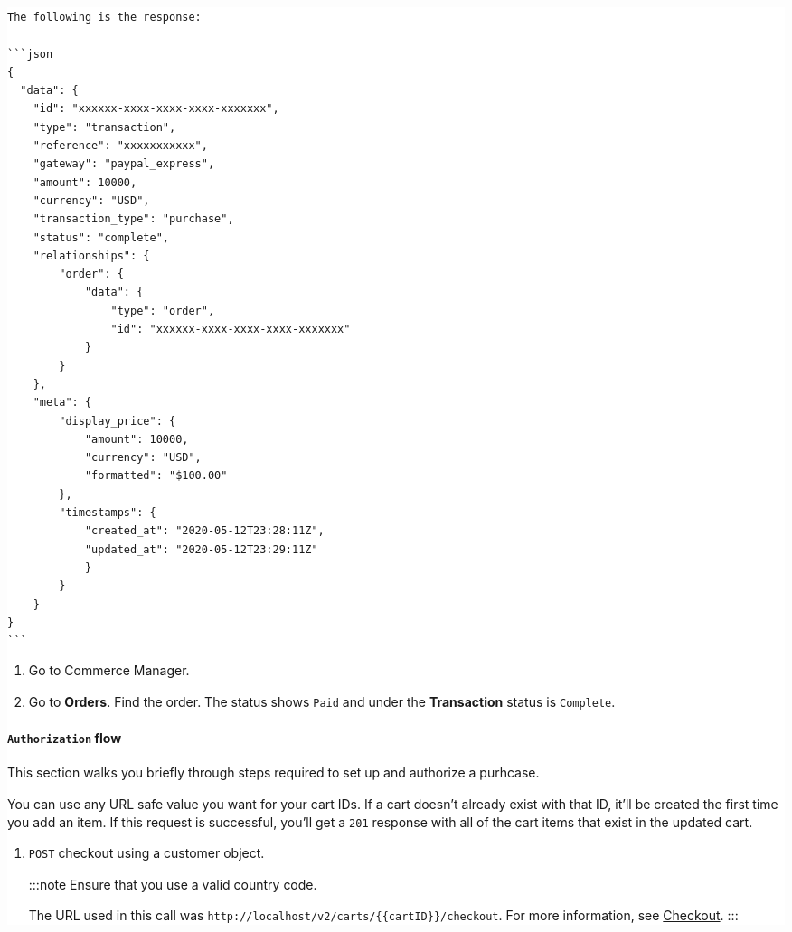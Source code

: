     The following is the response:

    ```json
    {
      "data": {
        "id": "xxxxxx-xxxx-xxxx-xxxx-xxxxxxx",
        "type": "transaction",
        "reference": "xxxxxxxxxxx",
        "gateway": "paypal_express",
        "amount": 10000,
        "currency": "USD",
        "transaction_type": "purchase",
        "status": "complete",
        "relationships": {
            "order": {
                "data": {
                    "type": "order",
                    "id": "xxxxxx-xxxx-xxxx-xxxx-xxxxxxx"
                }
            }
        },
        "meta": {
            "display_price": {
                "amount": 10000,
                "currency": "USD",
                "formatted": "$100.00"
            },
            "timestamps": {
                "created_at": "2020-05-12T23:28:11Z",
                "updated_at": "2020-05-12T23:29:11Z"
                }
            }
        }
    }
    ```

1. Go to Commerce Manager.

1. Go to **Orders**. Find the order. The status shows `Paid` and under the **Transaction** status is `Complete`.

#### `Authorization` flow

This section walks you briefly through steps required to set up and authorize a purhcase.

You can use any URL safe value you want for your cart IDs. If a cart doesn’t already exist with that ID, it’ll be created the first time you add an item. If this request is successful, you’ll get a `201` response with all of the cart items that exist in the updated cart.

1. `POST` checkout using a customer object.

    :::note
    Ensure that you use a valid country code.

    The URL used in this call was `http://localhost/v2/carts/{{cartID}}/checkout`. For more information, see [Checkout](../../api/carts-and-orders/checkout.md).
    :::
